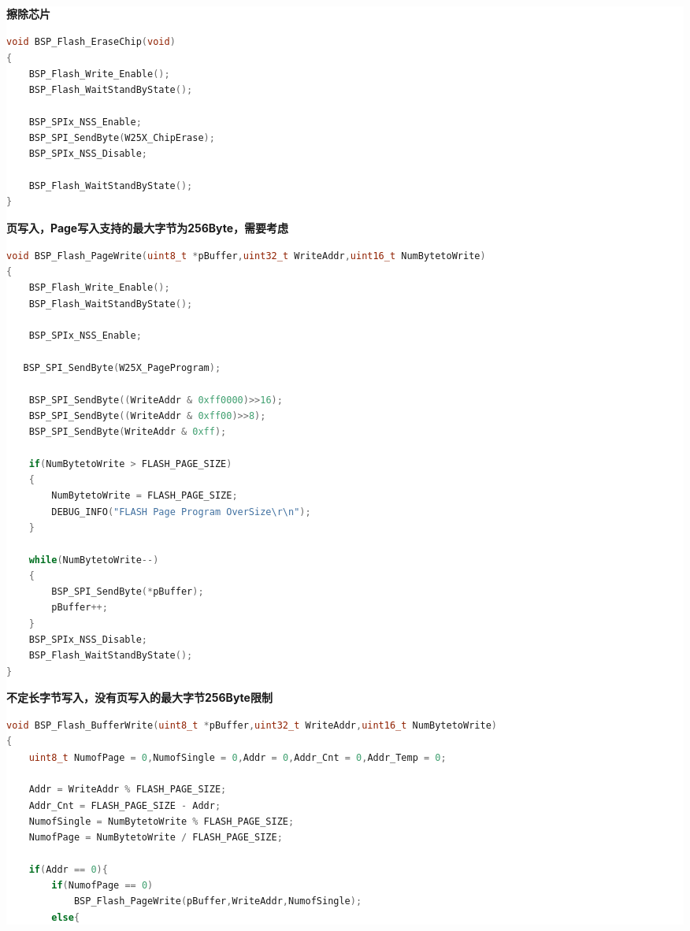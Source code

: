 
**擦除芯片**

```c
void BSP_Flash_EraseChip(void)
{
    BSP_Flash_Write_Enable();
    BSP_Flash_WaitStandByState();
    
    BSP_SPIx_NSS_Enable;
    BSP_SPI_SendByte(W25X_ChipErase);
    BSP_SPIx_NSS_Disable;
    
    BSP_Flash_WaitStandByState();
}
```



**页写入，Page写入支持的最大字节为256Byte，需要考虑**

```c
void BSP_Flash_PageWrite(uint8_t *pBuffer,uint32_t WriteAddr,uint16_t NumBytetoWrite)
{
    BSP_Flash_Write_Enable();
    BSP_Flash_WaitStandByState();
    
    BSP_SPIx_NSS_Enable;
    
   BSP_SPI_SendByte(W25X_PageProgram);
    
    BSP_SPI_SendByte((WriteAddr & 0xff0000)>>16);
    BSP_SPI_SendByte((WriteAddr & 0xff00)>>8);
    BSP_SPI_SendByte(WriteAddr & 0xff); 
    
    if(NumBytetoWrite > FLASH_PAGE_SIZE)
    {
        NumBytetoWrite = FLASH_PAGE_SIZE;
        DEBUG_INFO("FLASH Page Program OverSize\r\n");
    }
    
    while(NumBytetoWrite--)
    {
        BSP_SPI_SendByte(*pBuffer);
        pBuffer++;
    }
    BSP_SPIx_NSS_Disable;
    BSP_Flash_WaitStandByState();
}
```



**不定长字节写入，没有页写入的最大字节256Byte限制**

```c
void BSP_Flash_BufferWrite(uint8_t *pBuffer,uint32_t WriteAddr,uint16_t NumBytetoWrite)
{
    uint8_t NumofPage = 0,NumofSingle = 0,Addr = 0,Addr_Cnt = 0,Addr_Temp = 0;
    
    Addr = WriteAddr % FLASH_PAGE_SIZE;
    Addr_Cnt = FLASH_PAGE_SIZE - Addr;
    NumofSingle = NumBytetoWrite % FLASH_PAGE_SIZE;
    NumofPage = NumBytetoWrite / FLASH_PAGE_SIZE;
    
    if(Addr == 0){
        if(NumofPage == 0)
            BSP_Flash_PageWrite(pBuffer,WriteAddr,NumofSingle);
        else{
```